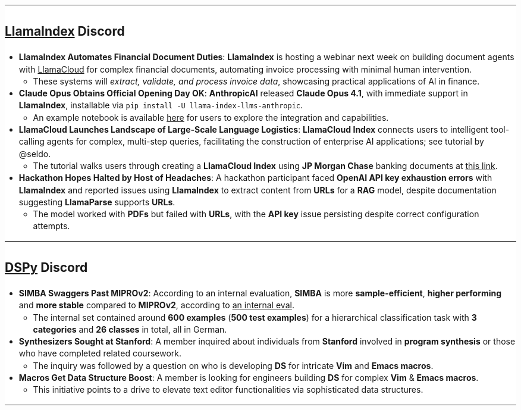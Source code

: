 

---



## [LlamaIndex](https://discord.com/channels/1059199217496772688) Discord

- **LlamaIndex Automates Financial Document Duties**: **LlamaIndex** is hosting a webinar next week on building document agents with [LlamaCloud](https://t.co/4AtunAFjhX) for complex financial documents, automating invoice processing with minimal human intervention.
   - These systems will *extract, validate, and process invoice data*, showcasing practical applications of AI in finance.
- **Claude Opus Obtains Official Opening Day OK**: **AnthropicAI** released **Claude Opus 4.1**, with immediate support in **LlamaIndex**, installable via `pip install -U llama-index-llms-anthropic`.
   - An example notebook is available [here](https://t.co/Fw2taxzt75) for users to explore the integration and capabilities.
- **LlamaCloud Launches Landscape of Large-Scale Language Logistics**: **LlamaCloud Index** connects users to intelligent tool-calling agents for complex, multi-step queries, facilitating the construction of enterprise AI applications; see tutorial by @seldo.
   - The tutorial walks users through creating a **LlamaCloud Index** using **JP Morgan Chase** banking documents at [this link](https://t.co/1CpLnO2gKV).
- **Hackathon Hopes Halted by Host of Headaches**: A hackathon participant faced **OpenAI API key exhaustion errors** with **LlamaIndex** and reported issues using **LlamaIndex** to extract content from **URLs** for a **RAG** model, despite documentation suggesting **LlamaParse** supports **URLs**.
   - The model worked with **PDFs** but failed with **URLs**, with the **API key** issue persisting despite correct configuration attempts.



---



## [DSPy](https://discord.com/channels/1161519468141355160) Discord

- **SIMBA Swaggers Past MIPROv2**: According to an internal evaluation, **SIMBA** is more **sample-efficient**, **higher performing** and **more stable** compared to **MIPROv2**, according to [an internal eval](https://eval.set).
   - The internal set contained around **600 examples** (**500 test examples**) for a hierarchical classification task with **3 categories** and **26 classes** in total, all in German.
- **Synthesizers Sought at Stanford**: A member inquired about individuals from **Stanford** involved in **program synthesis** or those who have completed related coursework.
   - The inquiry was followed by a question on who is developing **DS** for intricate **Vim** and **Emacs macros**.
- **Macros Get Data Structure Boost**: A member is looking for engineers building **DS** for complex **Vim** & **Emacs macros**.
   - This initiative points to a drive to elevate text editor functionalities via sophisticated data structures.



---
